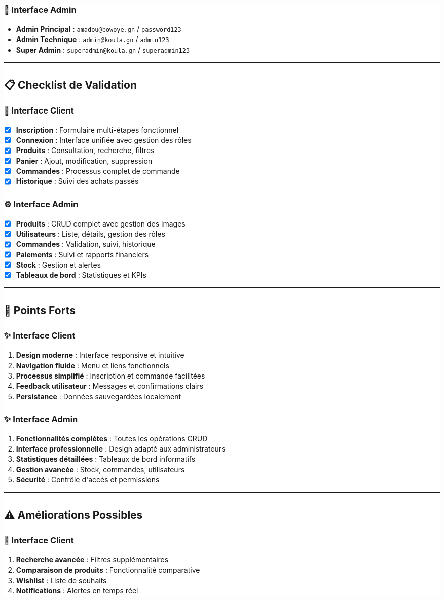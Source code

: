 ### 👑 Interface Admin
- **Admin Principal** : `amadou@bowoye.gn` / `password123`
- **Admin Technique** : `admin@koula.gn` / `admin123`
- **Super Admin** : `superadmin@koula.gn` / `superadmin123`

---

## 📋 Checklist de Validation

### 🛒 Interface Client
- [x] **Inscription** : Formulaire multi-étapes fonctionnel
- [x] **Connexion** : Interface unifiée avec gestion des rôles
- [x] **Produits** : Consultation, recherche, filtres
- [x] **Panier** : Ajout, modification, suppression
- [x] **Commandes** : Processus complet de commande
- [x] **Historique** : Suivi des achats passés

### ⚙️ Interface Admin
- [x] **Produits** : CRUD complet avec gestion des images
- [x] **Utilisateurs** : Liste, détails, gestion des rôles
- [x] **Commandes** : Validation, suivi, historique
- [x] **Paiements** : Suivi et rapports financiers
- [x] **Stock** : Gestion et alertes
- [x] **Tableaux de bord** : Statistiques et KPIs

---

## 🎯 Points Forts

### ✨ Interface Client
1. **Design moderne** : Interface responsive et intuitive
2. **Navigation fluide** : Menu et liens fonctionnels
3. **Processus simplifié** : Inscription et commande facilitées
4. **Feedback utilisateur** : Messages et confirmations clairs
5. **Persistance** : Données sauvegardées localement

### ✨ Interface Admin
1. **Fonctionnalités complètes** : Toutes les opérations CRUD
2. **Interface professionnelle** : Design adapté aux administrateurs
3. **Statistiques détaillées** : Tableaux de bord informatifs
4. **Gestion avancée** : Stock, commandes, utilisateurs
5. **Sécurité** : Contrôle d'accès et permissions

---

## ⚠️ Améliorations Possibles

### 🔧 Interface Client
1. **Recherche avancée** : Filtres supplémentaires
2. **Comparaison de produits** : Fonctionnalité comparative
3. **Wishlist** : Liste de souhaits
4. **Notifications** : Alertes en temps réel
